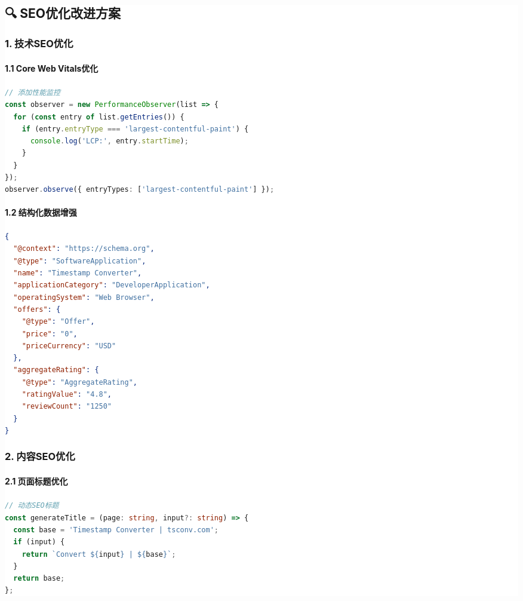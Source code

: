 ## 🔍 SEO优化改进方案

### 1. 技术SEO优化

#### 1.1 Core Web Vitals优化

```typescript
// 添加性能监控
const observer = new PerformanceObserver(list => {
  for (const entry of list.getEntries()) {
    if (entry.entryType === 'largest-contentful-paint') {
      console.log('LCP:', entry.startTime);
    }
  }
});
observer.observe({ entryTypes: ['largest-contentful-paint'] });
```

#### 1.2 结构化数据增强

```json
{
  "@context": "https://schema.org",
  "@type": "SoftwareApplication",
  "name": "Timestamp Converter",
  "applicationCategory": "DeveloperApplication",
  "operatingSystem": "Web Browser",
  "offers": {
    "@type": "Offer",
    "price": "0",
    "priceCurrency": "USD"
  },
  "aggregateRating": {
    "@type": "AggregateRating",
    "ratingValue": "4.8",
    "reviewCount": "1250"
  }
}
```

### 2. 内容SEO优化

#### 2.1 页面标题优化

```typescript
// 动态SEO标题
const generateTitle = (page: string, input?: string) => {
  const base = 'Timestamp Converter | tsconv.com';
  if (input) {
    return `Convert ${input} | ${base}`;
  }
  return base;
};
```
